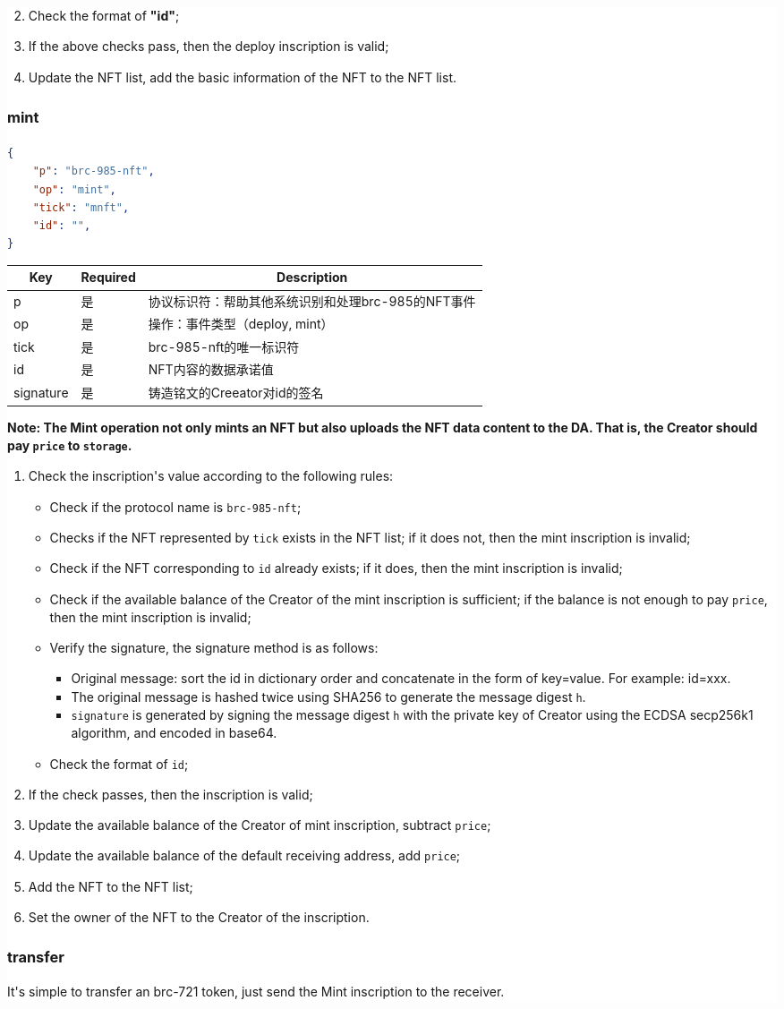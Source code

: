 2. Check the format of **"id"**;

3. If the above checks pass, then the deploy inscription is valid;

4. Update the NFT list, add the basic information of the NFT to the NFT list.

### mint

```json
{
    "p": "brc-985-nft",
    "op": "mint",
    "tick": "mnft",
    "id": "",
}
```

| Key       | Required | Description                                        |
| --------- | -------- | -------------------------------------------------- |
| p         | 是       | 协议标识符：帮助其他系统识别和处理brc-985的NFT事件 |
| op        | 是       | 操作：事件类型（deploy, mint）                     |
| tick      | 是       | brc-985-nft的唯一标识符                            |
| id        | 是       | NFT内容的数据承诺值                                |
| signature | 是       | 铸造铭文的Creeator对id的签名                       |

**Note: The Mint operation not only mints an NFT but also uploads the NFT data content to the DA. That is, the Creator should pay `price` to `storage`.**

1. Check the inscription's value according to the following rules:

   - Check if the protocol name is `brc-985-nft`;

   - Checks if the NFT represented by `tick` exists in the NFT list; if it does not, then the mint inscription is invalid;
   - Check if the NFT corresponding to `id` already exists; if it does, then the mint inscription is invalid;
   - Check if the available balance of the Creator of the mint inscription is sufficient; if the balance is not enough to pay `price`, then the mint inscription is invalid;
   - Verify the signature, the signature method is as follows:
     - Original message: sort the id in dictionary order and concatenate in the form of key=value. For example: id=xxx.
     - The original message is hashed twice using SHA256 to generate the message digest `h`.
     - `signature` is generated by signing the message digest `h` with the private key of Creator using the ECDSA secp256k1 algorithm, and encoded in base64.
   - Check the format of `id`;

2. If the check passes, then the inscription is valid; 

3. Update the available balance of the Creator of mint inscription, subtract `price`; 

4. Update the available balance of the default receiving address, add `price`;

5. Add the NFT to the NFT list; 

6. Set the owner of the NFT to the Creator of the inscription.

### transfer

It's simple to transfer an brc-721 token, just send the Mint inscription to the receiver.